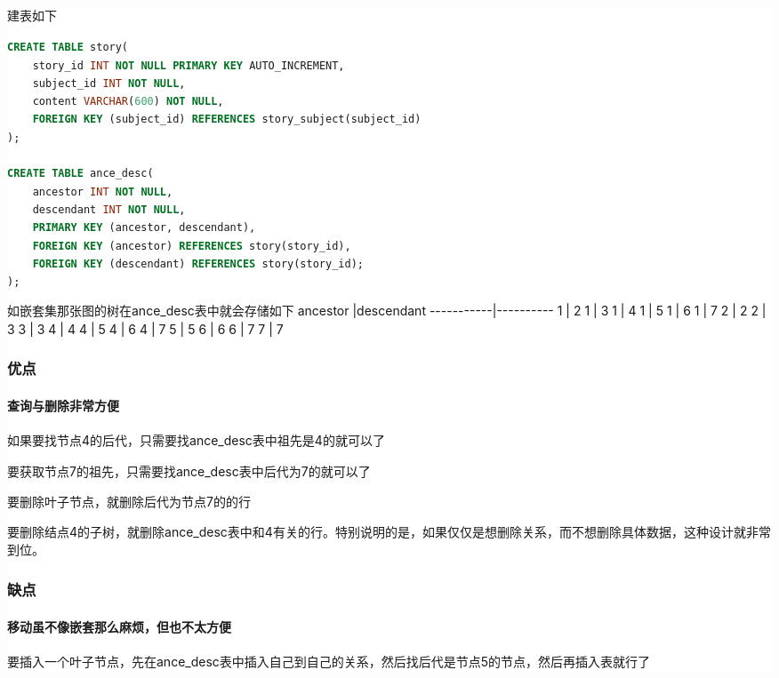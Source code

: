 建表如下

```SQL
CREATE TABLE story(
	story_id INT NOT NULL PRIMARY KEY AUTO_INCREMENT,
    subject_id INT NOT NULL,
    content VARCHAR(600) NOT NULL,
    FOREIGN KEY (subject_id) REFERENCES story_subject(subject_id)
);

CREATE TABLE ance_desc(
	ancestor INT NOT NULL,
    descendant INT NOT NULL,
    PRIMARY KEY (ancestor, descendant),
    FOREIGN KEY (ancestor) REFERENCES story(story_id),
    FOREIGN KEY (descendant) REFERENCES story(story_id);
);
```

如嵌套集那张图的树在ance_desc表中就会存储如下
 ancestor  |descendant
-----------|----------
 1         | 2
 1         | 3
 1         | 4
 1         | 5
 1         | 6
 1         | 7
 2         | 2
 2         | 3
 3         | 3
 4         | 4
 4         | 5
 4         | 6
 4         | 7
 5         | 5
 6         | 6
 6         | 7
 7         | 7

### 优点
#### 查询与删除非常方便
如果要找节点4的后代，只需要找ance_desc表中祖先是4的就可以了

要获取节点7的祖先，只需要找ance_desc表中后代为7的就可以了


要删除叶子节点，就删除后代为节点7的的行

要删除结点4的子树，就删除ance_desc表中和4有关的行。特别说明的是，如果仅仅是想删除关系，而不想删除具体数据，这种设计就非常到位。

### 缺点
#### 移动虽不像嵌套那么麻烦，但也不太方便
要插入一个叶子节点，先在ance_desc表中插入自己到自己的关系，然后找后代是节点5的节点，然后再插入表就行了
